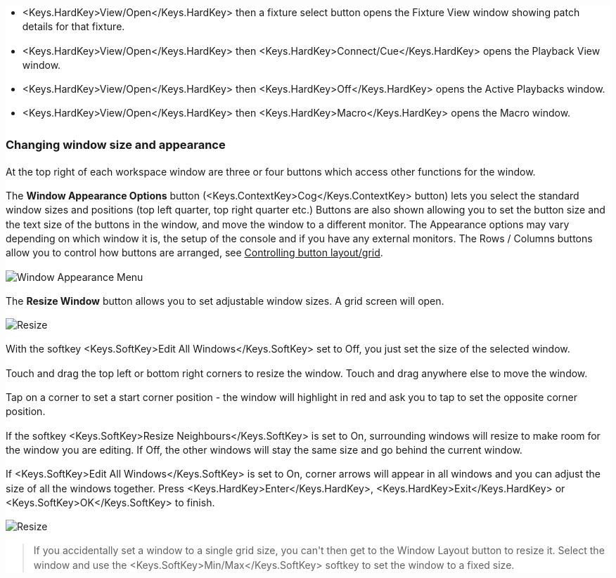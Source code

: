 - <Keys.HardKey>View/Open</Keys.HardKey> then a fixture select button opens the Fixture
View window showing patch details for that fixture.

- <Keys.HardKey>View/Open</Keys.HardKey> then <Keys.HardKey>Connect/Cue</Keys.HardKey> opens the Playback View window.

- <Keys.HardKey>View/Open</Keys.HardKey> then <Keys.HardKey>Off</Keys.HardKey> opens the Active Playbacks window.

- <Keys.HardKey>View/Open</Keys.HardKey> then <Keys.HardKey>Macro</Keys.HardKey> opens the Macro window.

### Changing window size and appearance

At the top right of each workspace window are three or four buttons
which access other functions for the window.

The **Window Appearance Options** button (<Keys.ContextKey>Cog</Keys.ContextKey> button) lets you select the
standard window sizes and positions (top left quarter, top right quarter etc.)
Buttons are also shown allowing you
to set the button size and the text size of the buttons in the window, and move the
window to a different monitor. The Appearance options may vary depending
on which window it is, the setup of the console and if you have any
external monitors. The Rows / Columns buttons allow you to control how buttons are
arranged, see [Controlling button layout/grid](../titan-basics/workspace-windows.md#controlling-button-layoutgrid).

![Window Appearance Menu](/docs/images/Window-Appearance-Options.png)

The **Resize Window** button allows you to set adjustable window sizes.
A grid screen will open.

![Resize](/docs/images/Resize.png)

With the softkey <Keys.SoftKey>Edit All Windows</Keys.SoftKey> set to Off, you just set the size
of the selected window.

Touch and drag the top left or bottom right corners to resize the
window. Touch and drag anywhere else to move the window.

Tap on a corner to set a start corner position - the window will
highlight in red and ask you to tap to set the opposite corner position.

If the softkey <Keys.SoftKey>Resize Neighbours</Keys.SoftKey> is set to On, surrounding windows
will resize to make room for the window you are editing. If Off, the
other windows will stay the same size and go behind the current window.

If <Keys.SoftKey>Edit All Windows</Keys.SoftKey> is set to On, corner arrows will appear in all
windows and you can adjust the size of all the windows together. Press
<Keys.HardKey>Enter</Keys.HardKey>, <Keys.HardKey>Exit</Keys.HardKey> or <Keys.SoftKey>OK</Keys.SoftKey> to finish.

![Resize](/docs/images/Resize-2.png)

> If you accidentally set a window to a single grid size, you can't then get to the Window Layout button to resize it. Select the window and use the <Keys.SoftKey>Min/Max</Keys.SoftKey> softkey to set the window to a fixed size.
